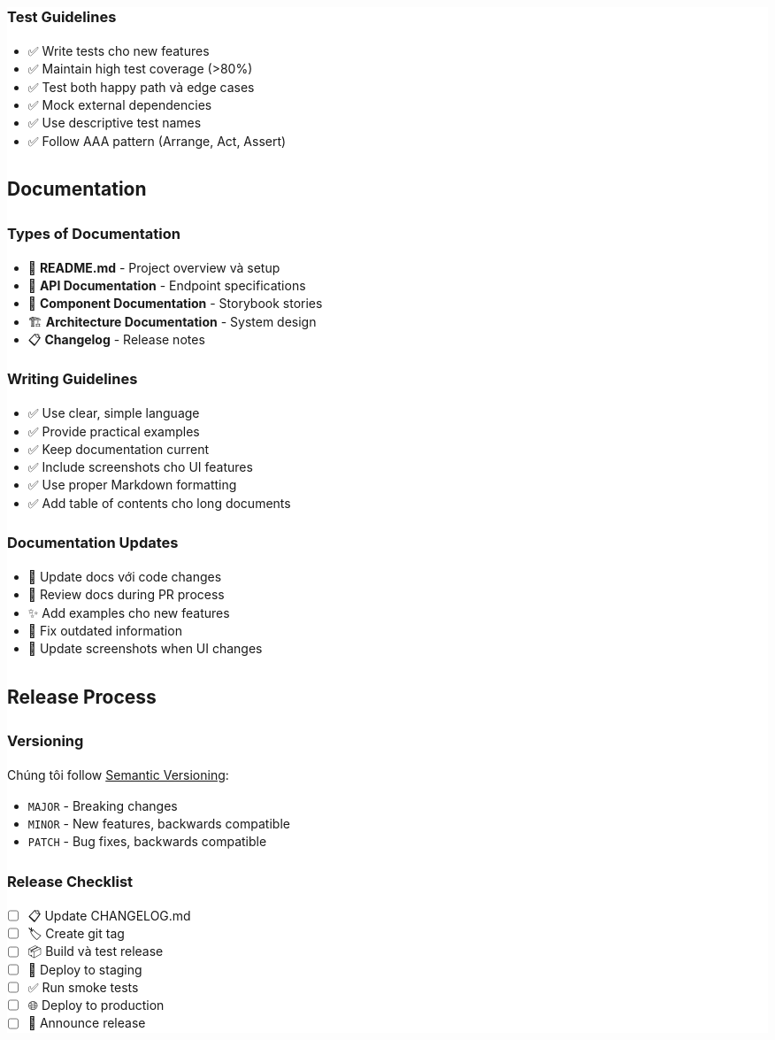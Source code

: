 ### Test Guidelines
- ✅ Write tests cho new features
- ✅ Maintain high test coverage (>80%)
- ✅ Test both happy path và edge cases
- ✅ Mock external dependencies
- ✅ Use descriptive test names
- ✅ Follow AAA pattern (Arrange, Act, Assert)

## Documentation

### Types of Documentation
- 📖 **README.md** - Project overview và setup
- 📝 **API Documentation** - Endpoint specifications
- 🎨 **Component Documentation** - Storybook stories
- 🏗️ **Architecture Documentation** - System design
- 📋 **Changelog** - Release notes

### Writing Guidelines
- ✅ Use clear, simple language
- ✅ Provide practical examples
- ✅ Keep documentation current
- ✅ Include screenshots cho UI features
- ✅ Use proper Markdown formatting
- ✅ Add table of contents cho long documents

### Documentation Updates
- 📝 Update docs với code changes
- 🔄 Review docs during PR process
- ✨ Add examples cho new features
- 🐛 Fix outdated information
- 📸 Update screenshots when UI changes

## Release Process

### Versioning
Chúng tôi follow [Semantic Versioning](https://semver.org/):
- `MAJOR` - Breaking changes
- `MINOR` - New features, backwards compatible
- `PATCH` - Bug fixes, backwards compatible

### Release Checklist
- [ ] 📋 Update CHANGELOG.md
- [ ] 🏷️ Create git tag
- [ ] 📦 Build và test release
- [ ] 🚀 Deploy to staging
- [ ] ✅ Run smoke tests
- [ ] 🌐 Deploy to production
- [ ] 📢 Announce release
